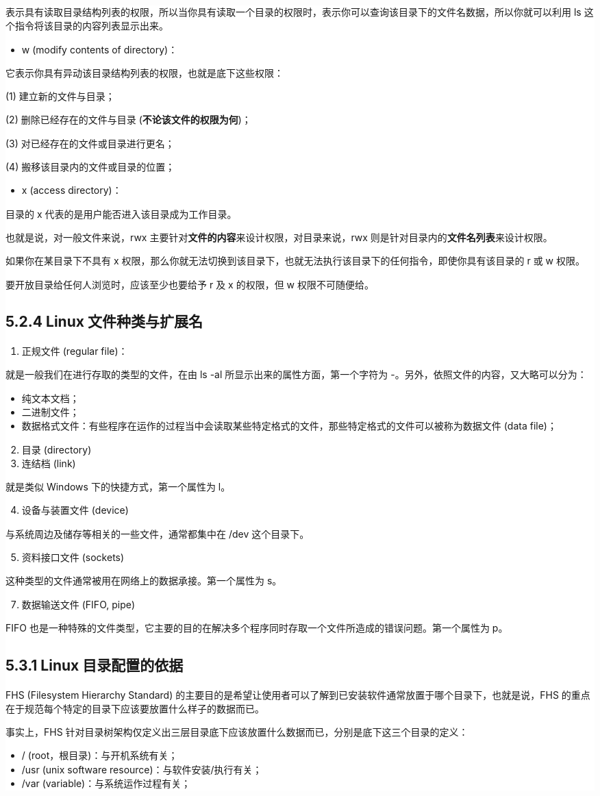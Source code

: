 表示具有读取目录结构列表的权限，所以当你具有读取一个目录的权限时，表示你可以查询该目录下的文件名数据，所以你就可以利用 ls 这个指令将该目录的内容列表显示出来。

- w (modify contents of directory)：

它表示你具有异动该目录结构列表的权限，也就是底下这些权限：

(1) 建立新的文件与目录；

(2) 删除已经存在的文件与目录 (**不论该文件的权限为何**)；

(3) 对已经存在的文件或目录进行更名； 

(4) 搬移该目录内的文件或目录的位置； 

- x (access directory)：

目录的 x 代表的是用户能否进入该目录成为工作目录。

也就是说，对一般文件来说，rwx 主要针对**文件的内容**来设计权限，对目录来说，rwx 则是针对目录内的**文件名列表**来设计权限。

如果你在某目录下不具有 x 权限，那么你就无法切换到该目录下，也就无法执行该目录下的任何指令，即使你具有该目录的 r 或 w 权限。

要开放目录给任何人浏览时，应该至少也要给予 r 及 x 的权限，但 w 权限不可随便给。

## 5.2.4 Linux 文件种类与扩展名

1. 正规文件 (regular file)：

就是一般我们在进行存取的类型的文件，在由 ls -al 所显示出来的属性方面，第一个字符为 -。另外，依照文件的内容，又大略可以分为：

- 纯文本文档；
- 二进制文件；
- 数据格式文件：有些程序在运作的过程当中会读取某些特定格式的文件，那些特定格式的文件可以被称为数据文件 (data file)；

2. 目录 (directory)
3. 连结档 (link)

就是类似 Windows 下的快捷方式，第一个属性为 l。

4. 设备与装置文件 (device)

与系统周边及储存等相关的一些文件，通常都集中在 /dev 这个目录下。

5. 资料接口文件 (sockets)

这种类型的文件通常被用在网络上的数据承接。第一个属性为 s。

7. 数据输送文件 (FIFO, pipe)

FIFO 也是一种特殊的文件类型，它主要的目的在解决多个程序同时存取一个文件所造成的错误问题。第一个属性为 p。

## 5.3.1 Linux 目录配置的依据

FHS (Filesystem Hierarchy Standard) 的主要目的是希望让使用者可以了解到已安装软件通常放置于哪个目录下，也就是说，FHS 的重点在于规范每个特定的目录下应该要放置什么样子的数据而已。

事实上，FHS 针对目录树架构仅定义出三层目录底下应该放置什么数据而已，分别是底下这三个目录的定义：

- / (root，根目录)：与开机系统有关；
- /usr (unix software resource)：与软件安装/执行有关；
- /var (variable)：与系统运作过程有关；
